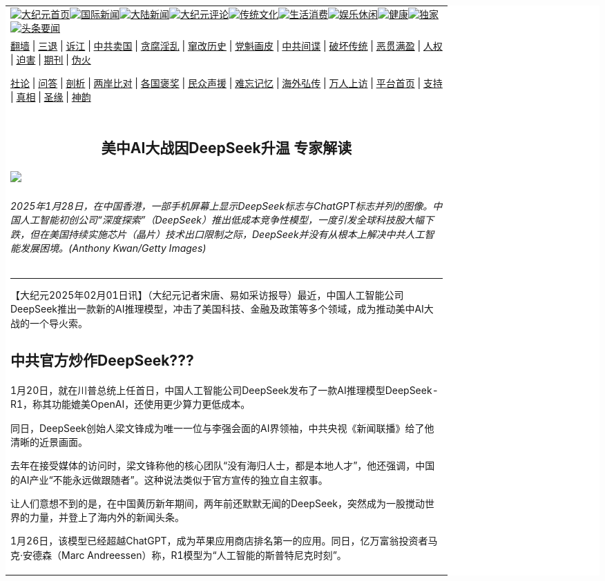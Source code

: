<a name="1" id="1" target="_blank"></a><span id="1"></span>
<table align=center border="0"><tr><td colspan="2" VALIGN=TOP><a href="https://github.com/1992513/djy/blob/master/gb/nf1351518.md#1"><img src="https://raw.githubusercontent.com/1992513/www/master/t/djy/1.jpg" title="大纪元首页" alt="大纪元首页"></a><a href="https://github.com/1992513/djy/blob/master/gb/n24hr.md#1"><img src="https://raw.githubusercontent.com/1992513/www/master/t/djy/3.jpg" title="国际新闻" alt="国际新闻"></a><a href="https://github.com/1992513/djy/blob/master/gb/nsc413.md#1"><img src="https://raw.githubusercontent.com/1992513/www/master/t/djy/4.jpg" title="大陆新闻" alt="大陆新闻"></a><a href="https://github.com/1992513/djy/blob/master/gb/news392.md#1"><img src="https://raw.githubusercontent.com/1992513/www/master/t/djy/5.jpg" title="大纪元评论" alt="大纪元评论"></a><a href="https://github.com/1992513/djy/blob/master/gb/news2007.md#1"><img src="https://raw.githubusercontent.com/1992513/www/master/t/djy/6.jpg" title="传统文化" alt="传统文化"></a><a href="https://github.com/1992513/djy/blob/master/gb/news2008.md#1"><img src="https://raw.githubusercontent.com/1992513/www/master/t/djy/7.jpg" title="生活消费" alt="生活消费"></a><a href="https://github.com/1992513/djy/blob/master/gb/ncyule.md#1"><img src="https://raw.githubusercontent.com/1992513/www/master/t/djy/8.jpg" title="娱乐休闲" alt="娱乐休闲"></a><a href="https://github.com/1992513/djy/blob/master/gb/nsc1002.md#1"><img src="https://raw.githubusercontent.com/1992513/www/master/t/djy/9.jpg" title="健康" alt="健康"></a><a href="https://github.com/1992513/djy/blob/master/gb/nf6092.md#1"><img src="https://raw.githubusercontent.com/1992513/www/master/t/djy/10a.jpg" title="独家" alt="独家"></a><a href="https://github.com/1992513/djy/blob/master/gb/nf4514.md#1"><img src="https://raw.githubusercontent.com/1992513/www/master/t/djy/12a.jpg" title="头条要闻" alt="头条要闻"></a></td></tr>
<tr><td colspan="2" VALIGN=TOP><a target="_blank" href="https://github.com/1992513/www/blob/master/README.md?zsrh#1">翻墙</a> | <a target="_blank" href="https://github.com/1992513/djy/blob/master/gb/nf5657.md#1">三退</a> | <a target="_blank" href="https://github.com/1992513/djy/blob/master/gb/nf6124.md#1">诉江</a> | <a target="_blank" href="https://github.com/1992513/djy/blob/master/gb/nf1176117.md#1">中共卖国</a> | <a target="_blank" href="https://github.com/1992513/djy/blob/master/gb/nf5773.md#1">贪腐淫乱</a> | <a target="_blank" href="https://github.com/1992513/djy/blob/master/gb/nf1176115.md#1">窜改历史</a> | <a target="_blank" href="https://github.com/1992513/djy/blob/master/gb/nf1176107.md#1">党魁画皮</a> | <a target="_blank" href="https://github.com/1992513/djy/blob/master/gb/nf1320400.md#1">中共间谍</a> | <a target="_blank" href="https://github.com/1992513/djy/blob/master/gb/nf1176114.md#1">破坏传统</a> | <a target="_blank" href="https://github.com/1992513/ntdtv/blob/master/gb/prog447_1.md#1">恶贯满盈</a> | <a target="_blank" href="https://github.com/1992513/djy/blob/master/gb/ncid278.md#1">人权</a> | <a target="_blank" href="https://github.com/1992513/djy/blob/master/gb/nf1176111.md#1">迫害</a> | <a target="_blank" href="https://gitlab.com/szzdlab/mh-qikan/blob/master/README.md#1">期刊</a> | <a target="_blank" href="https://github.com/1992513/djy/blob/master/gb/nf5562.md#1">伪火</a></p><p><a target="_blank" href="https://github.com/1992513/djy/blob/master/gb/9p.md#1">社论</a> | <a target="_blank" href="https://github.com/1992513/djy/blob/master/gb/nf4378.md#1">问答</a> | <a target="_blank" href="https://github.com/1992513/djy/blob/master/gb/nf5792.md#1">剖析</a> | <a target="_blank" href="https://github.com/1992513/djy/blob/master/gb/nf5735.md#1">两岸比对</a> | <a target="_blank" href="https://github.com/1992513/djy/blob/master/gb/nf6119.md#1">各国褒奖</a> | <a target="_blank" href="https://github.com/1992513/djy/blob/master/gb/nf6120.md#1">民众声援</a> | <a target="_blank" href="https://github.com/1992513/djy/blob/master/gb/nf1188594.md#1">难忘记忆</a> | <a target="_blank" href="https://github.com/1992513/djy/blob/master/gb/nf3180.md#1">海外弘传</a> | <a target="_blank" href="https://github.com/1992513/djy/blob/master/gb/nf5410.md#1">万人上访</a> | <a target="_blank" href="https://github.com/1992513/www/blob/master/README.md?zsrh#1">平台首页</a> | <a target="_blank" href="https://github.com/1992513/djy/blob/master/gb/nf4386.md#1">支持</a> | <a target="_blank" href="https://github.com/1992513/djy/blob/master/gb/nf4389.md#1">真相</a> | <a target="_blank" href="https://github.com/1992513/djy/blob/master/gb/nf5790.md#1">圣缘</a> | <a target="_blank" href="https://github.com/1992513/djy/blob/master/gb/nf4786.md#1">神韵</a></td></tr>
<tr><td VALIGN=TOP width="626"><h2 align=center>美中AI大战因DeepSeek升温 专家解读</h2>
<img width="600" src="https://i.epochtimes.com/assets/uploads/2025/01/id14424187-GettyImages-2196335614-600x400.jpg" />
<h6>2025年1月28日，在中国香港，一部手机屏幕上显示DeepSeek标志与ChatGPT标志并列的图像。中国人工智能初创公司“深度探索”（DeepSeek）推出低成本竞争性模型，一度引发全球科技股大幅下跌，但在美国持续实施芯片（晶片）技术出口限制之际，DeepSeek并没有从根本上解决中共人工智能发展困境。(Anthony Kwan/Getty Images)
</h6>
<hr>
	<p>【大纪元2025年02月01日讯】（大纪元记者宋唐、易如采访报导）最近，中国人工智能公司DeepSeek推出一款新的AI推理模型，冲击了美国科技、金融及政策等多个领域，成为推动美中AI大战的一个导火索。</p>
<h2><strong>中共官方炒作</strong><strong>DeepSeek??? </strong></h2>
<p>1月20日，就在川普总统上任首日，中国人工智能公司DeepSeek发布了一款AI推理模型DeepSeek-R1，称其功能媲美OpenAI，还使用更少算力更低成本。</p>
<p>同日，DeepSeek创始人梁文锋成为唯一一位与李强会面的AI界领袖，中共央视《新闻联播》给了他清晰的近景画面。</p>
<p>去年在接受媒体的访问时，梁文锋称他的核心团队“没有海归人士，都是本地人才”，他还强调，中国的AI产业“不能永远做跟随者”。这种说法类似于官方宣传的独立自主叙事。</p>
<p>让人们意想不到的是，在中国黄历新年期间，两年前还默默无闻的DeepSeek，突然成为一股搅动世界的力量，并登上了海内外的新闻头条。</p>
<p>1月26日，该模型已经超越ChatGPT，成为苹果应用商店排名第一的应用。同日，亿万富翁投资者马克·安德森（Marc Andreessen）称，R1模型为“人工智能的斯普特尼克时刻”。</p>